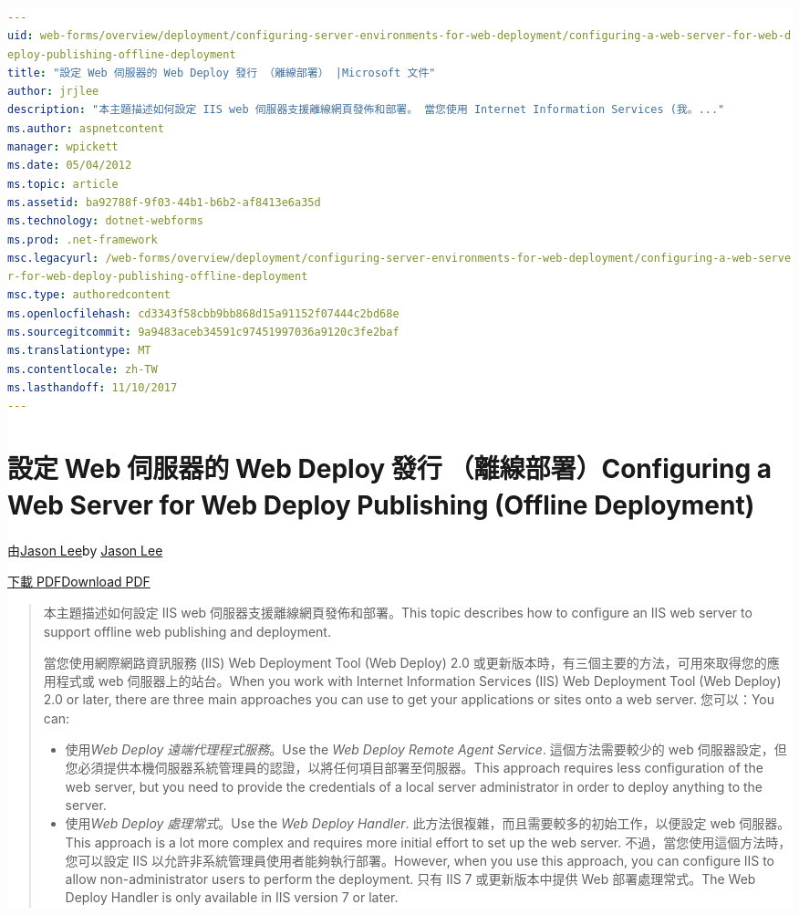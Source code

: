 ```yaml
---
uid: web-forms/overview/deployment/configuring-server-environments-for-web-deployment/configuring-a-web-server-for-web-deploy-publishing-offline-deployment
title: "設定 Web 伺服器的 Web Deploy 發行 （離線部署） |Microsoft 文件"
author: jrjlee
description: "本主題描述如何設定 IIS web 伺服器支援離線網頁發佈和部署。 當您使用 Internet Information Services (我。..."
ms.author: aspnetcontent
manager: wpickett
ms.date: 05/04/2012
ms.topic: article
ms.assetid: ba92788f-9f03-44b1-b6b2-af8413e6a35d
ms.technology: dotnet-webforms
ms.prod: .net-framework
msc.legacyurl: /web-forms/overview/deployment/configuring-server-environments-for-web-deployment/configuring-a-web-server-for-web-deploy-publishing-offline-deployment
msc.type: authoredcontent
ms.openlocfilehash: cd3343f58cbb9bb868d15a91152f07444c2bd68e
ms.sourcegitcommit: 9a9483aceb34591c97451997036a9120c3fe2baf
ms.translationtype: MT
ms.contentlocale: zh-TW
ms.lasthandoff: 11/10/2017
---
```

<a name="configuring-a-web-server-for-web-deploy-publishing-offline-deployment"></a><span data-ttu-id="92fb7-104">設定 Web 伺服器的 Web Deploy 發行 （離線部署）</span><span class="sxs-lookup"><span data-stu-id="92fb7-104">Configuring a Web Server for Web Deploy Publishing (Offline Deployment)</span></span>
====================
<span data-ttu-id="92fb7-105">由[Jason Lee](https://github.com/jrjlee)</span><span class="sxs-lookup"><span data-stu-id="92fb7-105">by [Jason Lee](https://github.com/jrjlee)</span></span>

[<span data-ttu-id="92fb7-106">下載 PDF</span><span class="sxs-lookup"><span data-stu-id="92fb7-106">Download PDF</span></span>](https://msdnshared.blob.core.windows.net/media/MSDNBlogsFS/prod.evol.blogs.msdn.com/CommunityServer.Blogs.Components.WeblogFiles/00/00/00/63/56/8130.DeployingWebAppsInEnterpriseScenarios.pdf)

> <span data-ttu-id="92fb7-107">本主題描述如何設定 IIS web 伺服器支援離線網頁發佈和部署。</span><span class="sxs-lookup"><span data-stu-id="92fb7-107">This topic describes how to configure an IIS web server to support offline web publishing and deployment.</span></span>
> 
> <span data-ttu-id="92fb7-108">當您使用網際網路資訊服務 (IIS) Web Deployment Tool (Web Deploy) 2.0 或更新版本時，有三個主要的方法，可用來取得您的應用程式或 web 伺服器上的站台。</span><span class="sxs-lookup"><span data-stu-id="92fb7-108">When you work with Internet Information Services (IIS) Web Deployment Tool (Web Deploy) 2.0 or later, there are three main approaches you can use to get your applications or sites onto a web server.</span></span> <span data-ttu-id="92fb7-109">您可以：</span><span class="sxs-lookup"><span data-stu-id="92fb7-109">You can:</span></span>
> 
> - <span data-ttu-id="92fb7-110">使用*Web Deploy 遠端代理程式服務*。</span><span class="sxs-lookup"><span data-stu-id="92fb7-110">Use the *Web Deploy Remote Agent Service*.</span></span> <span data-ttu-id="92fb7-111">這個方法需要較少的 web 伺服器設定，但您必須提供本機伺服器系統管理員的認證，以將任何項目部署至伺服器。</span><span class="sxs-lookup"><span data-stu-id="92fb7-111">This approach requires less configuration of the web server, but you need to provide the credentials of a local server administrator in order to deploy anything to the server.</span></span>
> - <span data-ttu-id="92fb7-112">使用*Web Deploy 處理常式*。</span><span class="sxs-lookup"><span data-stu-id="92fb7-112">Use the *Web Deploy Handler*.</span></span> <span data-ttu-id="92fb7-113">此方法很複雜，而且需要較多的初始工作，以便設定 web 伺服器。</span><span class="sxs-lookup"><span data-stu-id="92fb7-113">This approach is a lot more complex and requires more initial effort to set up the web server.</span></span> <span data-ttu-id="92fb7-114">不過，當您使用這個方法時，您可以設定 IIS 以允許非系統管理員使用者能夠執行部署。</span><span class="sxs-lookup"><span data-stu-id="92fb7-114">However, when you use this approach, you can configure IIS to allow non-administrator users to perform the deployment.</span></span> <span data-ttu-id="92fb7-115">只有 IIS 7 或更新版本中提供 Web 部署處理常式。</span><span class="sxs-lookup"><span data-stu-id="92fb7-115">The Web Deploy Handler is only available in IIS version 7 or later.</span></span>